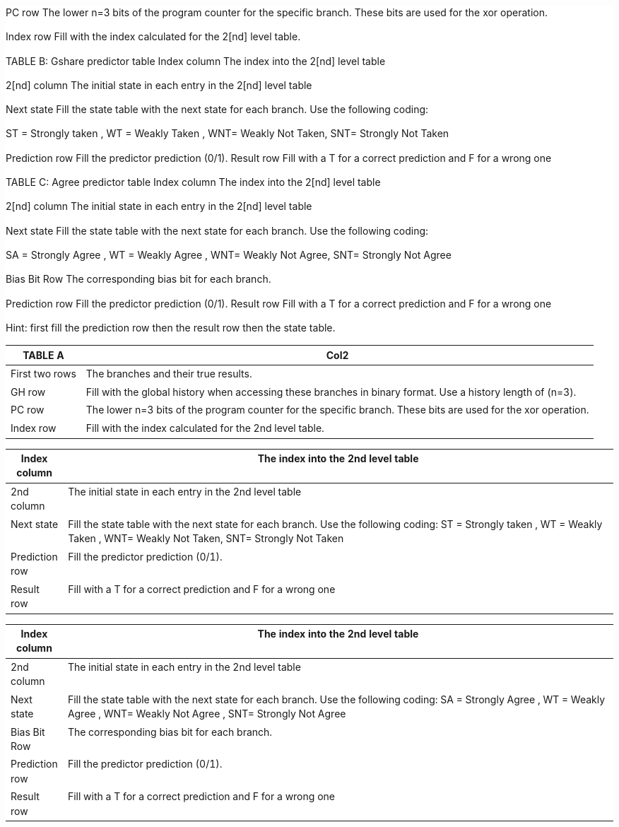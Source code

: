 PC row The lower n=3 bits of the program counter for the specific
branch. These bits are used for the xor operation.

Index row Fill with the index calculated for the 2[nd] level table.

TABLE B: Gshare predictor table
Index column The index into the 2[nd] level table

2[nd] column The initial state in each entry in the 2[nd] level table

Next state Fill the state table with the next state for each branch. Use
the following coding:

ST  = Strongly taken  , WT = Weakly Taken  ,
WNT= Weakly Not Taken, SNT= Strongly Not Taken

Prediction row Fill the predictor prediction (0/1).
Result row Fill with a T for a correct prediction and F for a wrong one

TABLE C: Agree predictor table
Index column The index into the 2[nd] level table

2[nd] column The initial state in each entry in the 2[nd] level table

Next state Fill the state table with the next state for each branch. Use
the following coding:

SA  = Strongly Agree  , WT = Weakly Agree  ,
WNT= Weakly Not Agree, SNT= Strongly Not Agree

Bias Bit Row The corresponding bias bit for each branch.

Prediction row Fill the predictor prediction (0/1).
Result row Fill with a T for a correct prediction and F for a wrong one

Hint: first fill the prediction row then the result row then the state table.

|TABLE A|Col2|
|---|---|
|First two rows|The branches and their true results.|
|GH row|Fill with the global history when accessing these branches in binary format. Use a history length of (n=3).|
|PC row|The lower n=3 bits of the program counter for the specific branch. These bits are used for the xor operation.|
|Index row|Fill with the index calculated for the 2nd level table.|

|Index column|The index into the 2nd level table|
|---|---|
|2nd column|The initial state in each entry in the 2nd level table|
|Next state|Fill the state table with the next state for each branch. Use the following coding: ST = Strongly taken , WT = Weakly Taken , WNT= Weakly Not Taken, SNT= Strongly Not Taken|
|Prediction row|Fill the predictor prediction (0/1).|
|Result row|Fill with a T for a correct prediction and F for a wrong one|

|Index column|The index into the 2nd level table|
|---|---|
|2nd column|The initial state in each entry in the 2nd level table|
|Next state|Fill the state table with the next state for each branch. Use the following coding: SA = Strongly Agree , WT = Weakly Agree , WNT= Weakly Not Agree , SNT= Strongly Not Agree|
|Bias Bit Row|The corresponding bias bit for each branch.|
|Prediction row|Fill the predictor prediction (0/1).|
|Result row|Fill with a T for a correct prediction and F for a wrong one|
